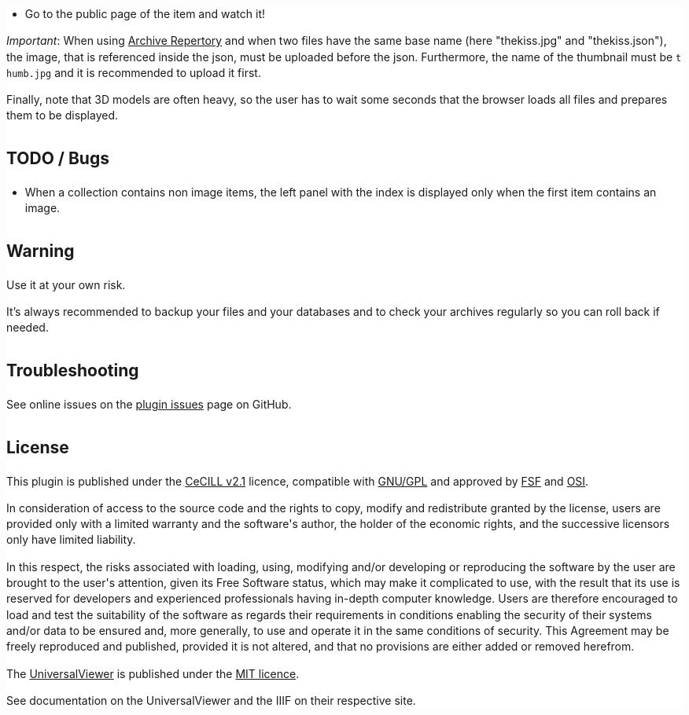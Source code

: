   - Go to the public page of the item and watch it!

*Important*: When using [Archive Repertory] and when two files have the same
base name (here "thekiss.jpg" and "thekiss.json"), the image, that is referenced
inside the json, must be uploaded before the json.
Furthermore, the name of the thumbnail must be `thumb.jpg` and it is recommended
to upload it first.

Finally, note that 3D models are often heavy, so the user has to wait some
seconds that the browser loads all files and prepares them to be displayed.


TODO / Bugs
-----------

- When a collection contains non image items, the left panel with the index is
  displayed only when the first item contains an image.


Warning
-------

Use it at your own risk.

It’s always recommended to backup your files and your databases and to check
your archives regularly so you can roll back if needed.


Troubleshooting
---------------

See online issues on the [plugin issues] page on GitHub.


License
-------

This plugin is published under the [CeCILL v2.1] licence, compatible with
[GNU/GPL] and approved by [FSF] and [OSI].

In consideration of access to the source code and the rights to copy, modify and
redistribute granted by the license, users are provided only with a limited
warranty and the software's author, the holder of the economic rights, and the
successive licensors only have limited liability.

In this respect, the risks associated with loading, using, modifying and/or
developing or reproducing the software by the user are brought to the user's
attention, given its Free Software status, which may make it complicated to use,
with the result that its use is reserved for developers and experienced
professionals having in-depth computer knowledge. Users are therefore encouraged
to load and test the suitability of the software as regards their requirements
in conditions enabling the security of their systems and/or data to be ensured
and, more generally, to use and operate it in the same conditions of security.
This Agreement may be freely reproduced and published, provided it is not
altered, and that no provisions are either added or removed herefrom.

The [UniversalViewer] is published under the [MIT licence].

See documentation on the UniversalViewer and the IIIF on their respective site.


[Universal Viewer]: https://github.com/Daniel-KM/Omeka-plugin-UniversalViewer
[Omeka S]: https://omeka.org/s
[Omeka]: https://omeka.org
[IIIF]: http://iiif.io
[International Image Interoperability Framework]: http://iiif.io
[IIP Image]: http://iipimage.sourceforge.net
[UniversalViewer]: https://github.com/UniversalViewer/universalviewer
[Digirati]: http://digirati.co.uk
[British Library]: http://bl.uk
[National Library of Wales]: http://www.llgc.org.uk
[Gallica]: http://gallica.bnf.fr
[Bibliothèque Nationale de France]: http://bnf.fr
[Wellcome Library]: http://wellcomelibrary.org
[demo]: https://patrimoine.mines-paristech.fr/collections/play/7
[Bibliothèque patrimoniale]: https://patrimoine.mines-paristech.fr
[Mines ParisTech]: http://mines-paristech.fr
[example server]: http://universalviewer.io/examples/
[Upgrade to Omeka S]: https://github.com/Daniel-KM/Omeka-plugin-UpgradeToOmekaS
[Universal Viewer for Omeka S]: https://github.com/Daniel-KM/Omeka-S-module-UniversalViewer
[wiki]: https://github.com/UniversalViewer/universalviewer/wiki/Configuration
[online]: http://universalviewer.io/examples/
[IIIF specifications]: http://iiif.io/api/
[official release]: https://github.com/UniversalViewer/universalviewer/releases
[`GD`]: https://secure.php.net/manual/en/book.image.php
[`Imagick`]: https://php.net/manual/en/book.imagick.php
[ImageMagick]: https://www.imagemagick.org/
[distribution]: https://github.com/UniversalViewer/universalviewer/tree/master/dist
[OpenLayers Zoom]: https://github.com/Daniel-KM/Omeka-plugin-OpenLayersZoom
[Ark & Noid]: https://github.com/Daniel-KM/Omeka-plugin-ArkAndNoid
[Clean Url]: https://github.com/Daniel-KM/Omeka-plugin-CleanUrl
[Collection Tree]: https://github.com/Daniel-KM/Omeka-plugin-CollectionTree
[threejs]: https://threejs.org
[Archive Repertory]: https://omeka.org/add-ons/plugins/archive-repertory
[plugin issues]: https://github.com/Daniel-KM/Omeka-plugin-UniversalViewer/issues
[CeCILL v2.1]: https://www.cecill.info/licences/Licence_CeCILL_V2.1-en.html
[GNU/GPL]: https://www.gnu.org/licenses/gpl-3.0.html
[FSF]: https://www.fsf.org
[OSI]: http://opensource.org
[MIT licence]: https://github.com/UniversalViewer/universalviewer/blob/master/LICENSE.txt
[Edward Silverton]: https://github.com/edsilv
[Daniel-KM]: https://github.com/Daniel-KM "Daniel Berthereau"